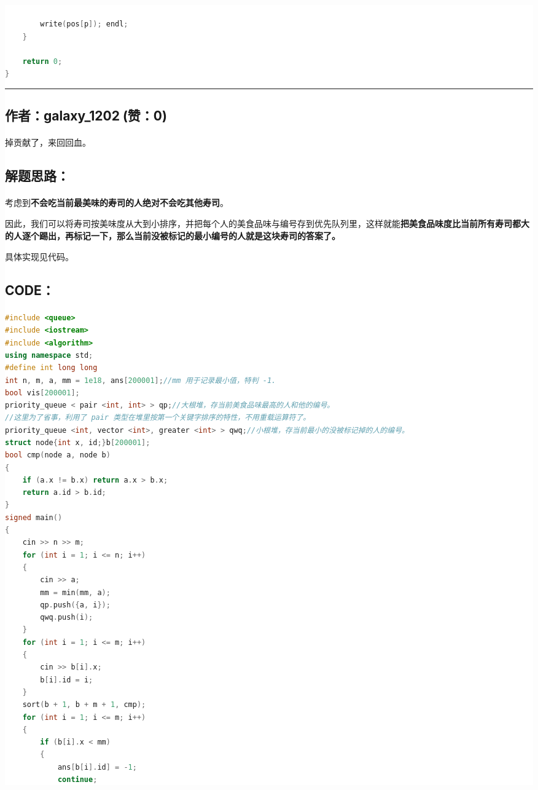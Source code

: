 ```cpp

        write(pos[p]); endl;
    }

    return 0;
}
```

---

## 作者：__galaxy_1202__ (赞：0)

掉贡献了，来回回血。
## 解题思路：
考虑到**不会吃当前最美味的寿司的人绝对不会吃其他寿司**。  


因此，我们可以将寿司按美味度从大到小排序，并把每个人的美食品味与编号存到优先队列里，这样就能**把美食品味度比当前所有寿司都大的人逐个踢出，再标记一下，那么当前没被标记的最小编号的人就是这块寿司的答案了。**  


具体实现见代码。
## CODE：

```cpp
#include <queue>
#include <iostream>
#include <algorithm>
using namespace std;
#define int long long
int n, m, a, mm = 1e18, ans[200001];//mm 用于记录最小值，特判 -1.
bool vis[200001];
priority_queue < pair <int, int> > qp;//大根堆，存当前美食品味最高的人和他的编号。
//这里为了省事，利用了 pair 类型在堆里按第一个关键字排序的特性，不用重载运算符了。
priority_queue <int, vector <int>, greater <int> > qwq;//小根堆，存当前最小的没被标记掉的人的编号。
struct node{int x, id;}b[200001];
bool cmp(node a, node b)
{
	if (a.x != b.x) return a.x > b.x;
	return a.id > b.id;
}
signed main()
{
    cin >> n >> m;
    for (int i = 1; i <= n; i++)
    {
        cin >> a;
        mm = min(mm, a);
        qp.push({a, i});
        qwq.push(i);
    }
	for (int i = 1; i <= m; i++)
	{
		cin >> b[i].x;
		b[i].id = i;
	}
    sort(b + 1, b + m + 1, cmp);
    for (int i = 1; i <= m; i++)
    {
        if (b[i].x < mm)
        {
            ans[b[i].id] = -1;
            continue;
```

[problemUrl]: https://atcoder.jp/contests/abc382/tasks/abc382_c